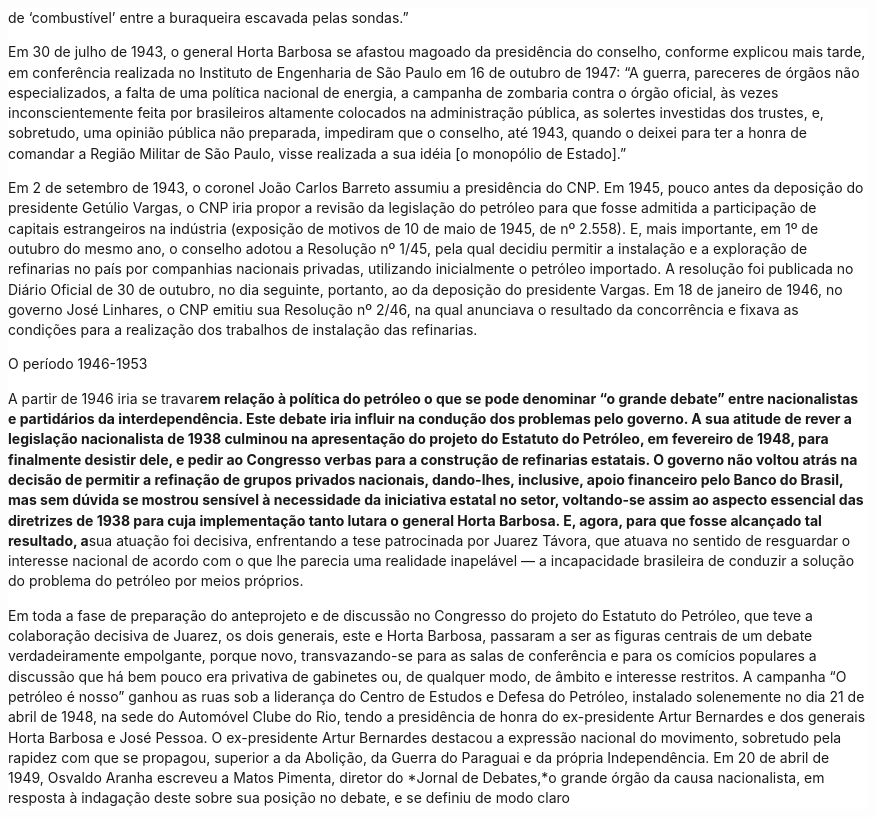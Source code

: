 de ‘combustível’ entre a buraqueira escavada pelas sondas.”

Em 30 de julho de 1943, o general Horta Barbosa se afastou magoado da
presidência do conselho, conforme explicou mais tarde, em conferência
realizada no Instituto de Engenharia de São Paulo em 16 de outubro de
1947: “A guerra, pareceres de órgãos não especializados, a falta de uma
política nacional de energia, a campanha de zombaria contra o órgão
oficial, às vezes inconscientemente feita por brasileiros altamente
colocados na administração pública, as solertes investidas dos trustes,
e, sobretudo, uma opinião pública não preparada, impediram que o
conselho, até 1943, quando o deixei para ter a honra de comandar a
Região Militar de São Paulo, visse realizada a sua idéia [o monopólio de
Estado].”

Em 2 de setembro de 1943, o coronel João Carlos Barreto assumiu a
presidência do CNP. Em 1945, pouco antes da deposição do presidente
Getúlio Vargas, o CNP iria propor a revisão da legislação do petróleo
para que fosse admitida a participação de capitais estrangeiros na
indústria (exposição de motivos de 10 de maio de 1945, de nº 2.558). E,
mais importante, em 1º de outubro do mesmo ano, o conselho adotou a
Resolução nº 1/45, pela qual decidiu permitir a instalação e a
exploração de refinarias no país por companhias nacionais privadas,
utilizando inicialmente o petróleo importado. A resolução foi publicada
no Diário Oficial de 30 de outubro, no dia seguinte, portanto, ao da
deposição do presidente Vargas. Em 18 de janeiro de 1946, no governo
José Linhares, o CNP emitiu sua Resolução nº 2/46, na qual anunciava o
resultado da concorrência e fixava as condições para a realização dos
trabalhos de instalação das refinarias.

O período 1946-1953

A partir de 1946 iria se travar****em relação à política do petróleo o
que se pode denominar “o grande debate” entre nacionalistas e
partidários da interdependência. Este debate iria influir na condução
dos problemas pelo governo. A sua atitude de rever a legislação
nacionalista de 1938 culminou na apresentação do projeto do Estatuto do
Petróleo, em fevereiro de 1948, para finalmente desistir dele, e pedir
ao Congresso verbas para a construção de refinarias estatais. O governo
não voltou atrás na decisão de permitir a refinação de grupos privados
nacionais, dando-lhes, inclusive, apoio financeiro pelo Banco do Brasil,
mas sem dúvida se mostrou sensível à necessidade da iniciativa estatal
no setor, voltando-se assim ao aspecto essencial das diretrizes de 1938
para cuja implementação tanto lutara o general Horta Barbosa. E, agora,
para que fosse alcançado tal resultado, a****sua atuação foi decisiva,
enfrentando a tese patrocinada por Juarez Távora, que atuava no sentido
de resguardar o interesse nacional de acordo com o que lhe parecia uma
realidade inapelável — a incapacidade brasileira de conduzir a solução
do problema do petróleo por meios próprios.

Em toda a fase de preparação do anteprojeto e de discussão no Congresso
do projeto do Estatuto do Petróleo, que teve a colaboração decisiva de
Juarez, os dois generais, este e Horta Barbosa, passaram a ser as
figuras centrais de um debate verdadeiramente empolgante, porque novo,
transvazando-se para as salas de conferência e para os comícios
populares a discussão que há bem pouco era privativa de gabinetes ou, de
qualquer modo, de âmbito e interesse restritos. A campanha “O petróleo é
nosso” ganhou as ruas sob a liderança do Centro de Estudos e Defesa do
Petróleo, instalado solenemente no dia 21 de abril de 1948, na sede do
Automóvel Clube do Rio, tendo a presidência de honra do ex-presidente
Artur Bernardes e dos generais Horta Barbosa e José Pessoa. O
ex-presidente Artur Bernardes destacou a expressão nacional do
movimento, sobretudo pela rapidez com que se propagou, superior a da
Abolição, da Guerra do Paraguai e da própria Independência. Em 20 de
abril de 1949, Osvaldo Aranha escreveu a Matos Pimenta, diretor do
*Jornal de Debates,*o grande órgão da causa nacionalista, em resposta à
indagação deste sobre sua posição no debate, e se definiu de modo claro